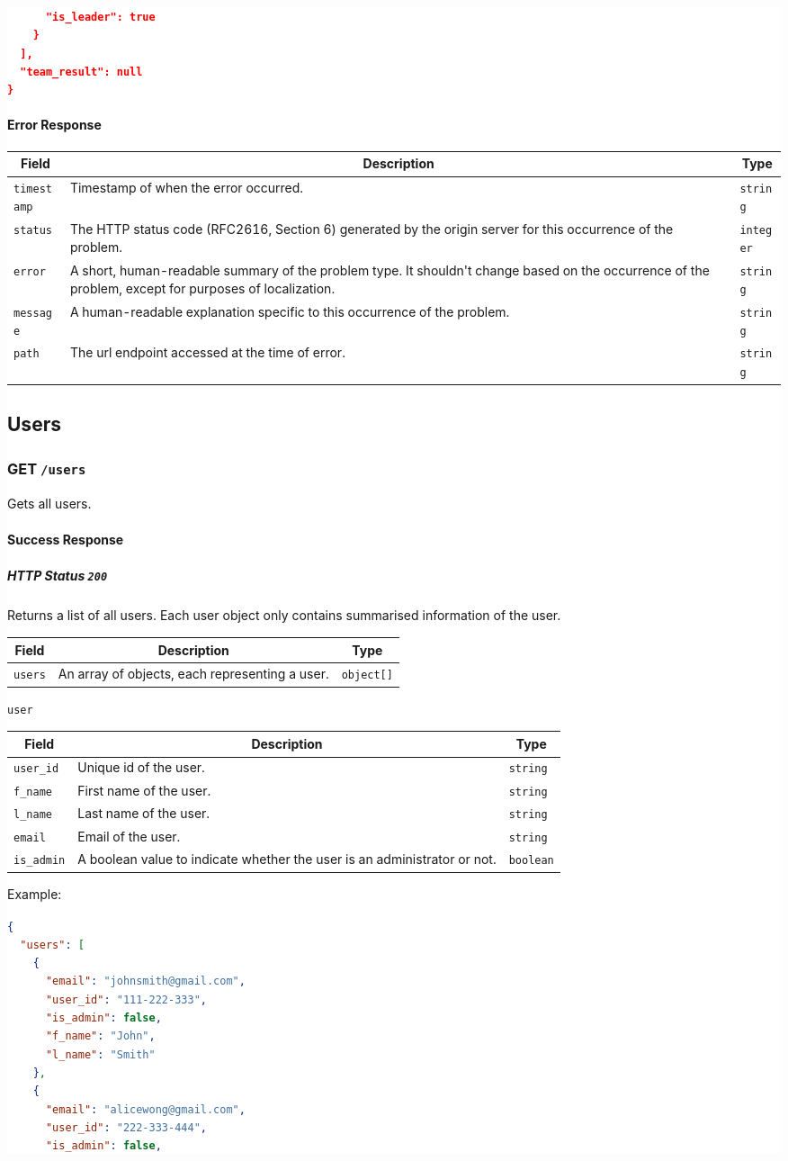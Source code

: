 ```json
      "is_leader": true
    }
  ],
  "team_result": null
}
```

#### Error Response

| Field       | Description                                                                                                                                           | Type      |
|-------------|-------------------------------------------------------------------------------------------------------------------------------------------------------|-----------|
| `timestamp` | Timestamp of when the error occurred.                                                                                                                 | `string`  |
| `status`    | The HTTP status code (RFC2616, Section 6) generated by the origin server for this occurrence of the problem.                                          | `integer` |
| `error`     | A short, human-readable summary of the problem type. It shouldn't change based on the occurrence of the problem, except for purposes of localization. | `string`  |
| `message`   | A human-readable explanation specific to this occurrence of the problem.                                                                              | `string`  |
| `path`      | The url endpoint accessed at the time of error.                                                                                                       | `string`  |

## Users

### GET `/users`

Gets all users.

#### Success Response

##### HTTP Status `200`

Returns a list of all users. Each user object only contains summarised information of the user.

| Field   | Description                                    | Type       |
|---------|------------------------------------------------|------------|
| `users` | An array of objects, each representing a user. | `object[]` |

`user`

| Field        | Description                                                              | Type      |
|--------------|--------------------------------------------------------------------------|-----------|
| `user_id`    | Unique id of the user.                                                   | `string`  |
| `f_name`     | First name of the user.                                                  | `string`  |
| `l_name`     | Last name of the user.                                                   | `string`  |
| `email`      | Email of the user.                                                       | `string`  |
| `is_admin`   | A boolean value to indicate whether the user is an administrator or not. | `boolean` |

Example:

```json
{
  "users": [
    {
      "email": "johnsmith@gmail.com",
      "user_id": "111-222-333",
      "is_admin": false,
      "f_name": "John",
      "l_name": "Smith"
    },
    {
      "email": "alicewong@gmail.com",
      "user_id": "222-333-444",
      "is_admin": false,
```